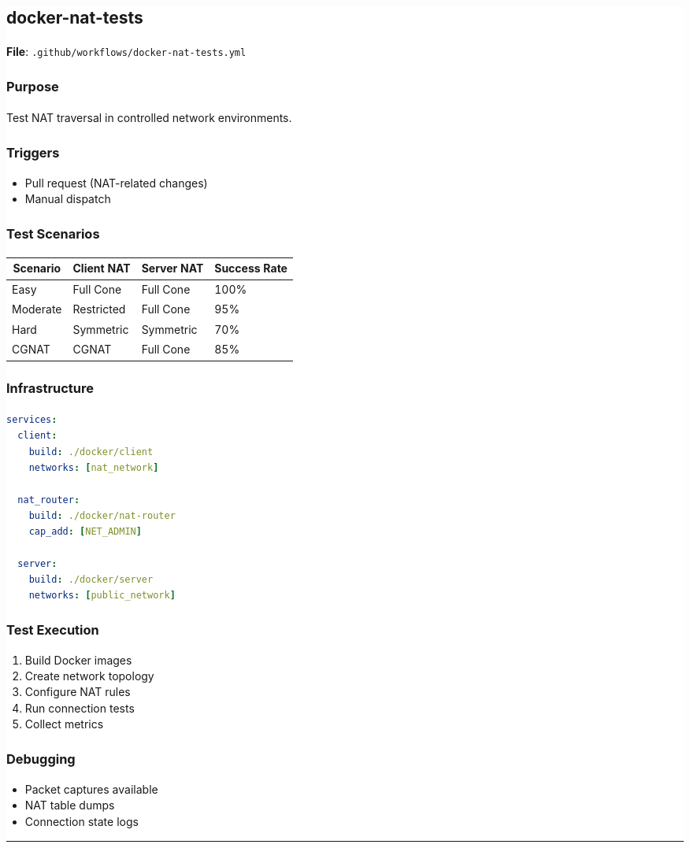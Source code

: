 ## docker-nat-tests

**File**: `.github/workflows/docker-nat-tests.yml`

### Purpose
Test NAT traversal in controlled network environments.

### Triggers
- Pull request (NAT-related changes)
- Manual dispatch

### Test Scenarios

| Scenario | Client NAT | Server NAT | Success Rate |
|----------|------------|------------|--------------|
| Easy | Full Cone | Full Cone | 100% |
| Moderate | Restricted | Full Cone | 95% |
| Hard | Symmetric | Symmetric | 70% |
| CGNAT | CGNAT | Full Cone | 85% |

### Infrastructure
```yaml
services:
  client:
    build: ./docker/client
    networks: [nat_network]
    
  nat_router:
    build: ./docker/nat-router
    cap_add: [NET_ADMIN]
    
  server:
    build: ./docker/server
    networks: [public_network]
```

### Test Execution
1. Build Docker images
2. Create network topology
3. Configure NAT rules
4. Run connection tests
5. Collect metrics

### Debugging
- Packet captures available
- NAT table dumps
- Connection state logs

---